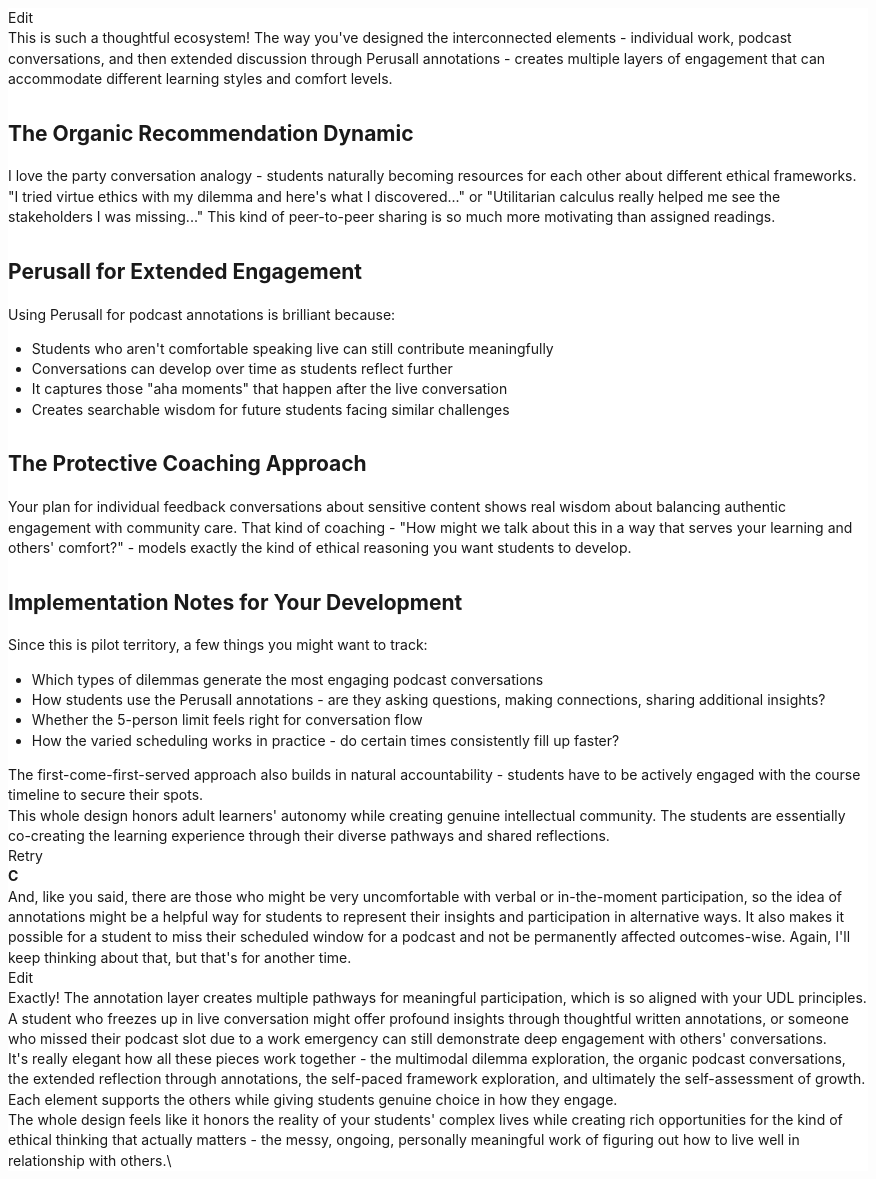 Edit\
This is such a thoughtful ecosystem! The way you've designed the interconnected elements - individual work, podcast conversations, and then extended discussion through Perusall annotations - creates multiple layers of engagement that can accommodate different learning styles and comfort levels.
## <a name="_dcefq4doo5sw"></a>**The Organic Recommendation Dynamic**
I love the party conversation analogy - students naturally becoming resources for each other about different ethical frameworks. "I tried virtue ethics with my dilemma and here's what I discovered..." or "Utilitarian calculus really helped me see the stakeholders I was missing..." This kind of peer-to-peer sharing is so much more motivating than assigned readings.
## <a name="_168dfb47tjrv"></a>**Perusall for Extended Engagement**
Using Perusall for podcast annotations is brilliant because:

- Students who aren't comfortable speaking live can still contribute meaningfully
- Conversations can develop over time as students reflect further
- It captures those "aha moments" that happen after the live conversation
- Creates searchable wisdom for future students facing similar challenges
## <a name="_15m2yujl0onk"></a>**The Protective Coaching Approach**
Your plan for individual feedback conversations about sensitive content shows real wisdom about balancing authentic engagement with community care. That kind of coaching - "How might we talk about this in a way that serves your learning and others' comfort?" - models exactly the kind of ethical reasoning you want students to develop.
## <a name="_msh6nyk8jtvh"></a>**Implementation Notes for Your Development**
Since this is pilot territory, a few things you might want to track:

- Which types of dilemmas generate the most engaging podcast conversations
- How students use the Perusall annotations - are they asking questions, making connections, sharing additional insights?
- Whether the 5-person limit feels right for conversation flow
- How the varied scheduling works in practice - do certain times consistently fill up faster?

The first-come-first-served approach also builds in natural accountability - students have to be actively engaged with the course timeline to secure their spots.\
This whole design honors adult learners' autonomy while creating genuine intellectual community. The students are essentially co-creating the learning experience through their diverse pathways and shared reflections.\
Retry\
**C**\
And, like you said, there are those who might be very uncomfortable with verbal or in-the-moment participation, so the idea of annotations might be a helpful way for students to represent their insights and participation in alternative ways. It also makes it possible for a student to miss their scheduled window for a podcast and not be permanently affected outcomes-wise. Again, I'll keep thinking about that, but that's for another time.\
Edit\
Exactly! The annotation layer creates multiple pathways for meaningful participation, which is so aligned with your UDL principles. A student who freezes up in live conversation might offer profound insights through thoughtful written annotations, or someone who missed their podcast slot due to a work emergency can still demonstrate deep engagement with others' conversations.\
It's really elegant how all these pieces work together - the multimodal dilemma exploration, the organic podcast conversations, the extended reflection through annotations, the self-paced framework exploration, and ultimately the self-assessment of growth. Each element supports the others while giving students genuine choice in how they engage.\
The whole design feels like it honors the reality of your students' complex lives while creating rich opportunities for the kind of ethical thinking that actually matters - the messy, ongoing, personally meaningful work of figuring out how to live well in relationship with others.\